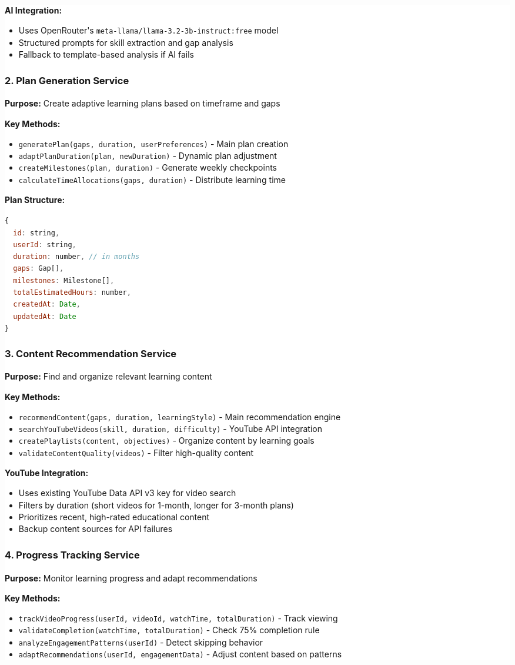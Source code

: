 **AI Integration:**
- Uses OpenRouter's `meta-llama/llama-3.2-3b-instruct:free` model
- Structured prompts for skill extraction and gap analysis
- Fallback to template-based analysis if AI fails

### 2. Plan Generation Service

**Purpose:** Create adaptive learning plans based on timeframe and gaps

**Key Methods:**
- `generatePlan(gaps, duration, userPreferences)` - Main plan creation
- `adaptPlanDuration(plan, newDuration)` - Dynamic plan adjustment
- `createMilestones(plan, duration)` - Generate weekly checkpoints
- `calculateTimeAllocations(gaps, duration)` - Distribute learning time

**Plan Structure:**
```javascript
{
  id: string,
  userId: string,
  duration: number, // in months
  gaps: Gap[],
  milestones: Milestone[],
  totalEstimatedHours: number,
  createdAt: Date,
  updatedAt: Date
}
```

### 3. Content Recommendation Service

**Purpose:** Find and organize relevant learning content

**Key Methods:**
- `recommendContent(gaps, duration, learningStyle)` - Main recommendation engine
- `searchYouTubeVideos(skill, duration, difficulty)` - YouTube API integration
- `createPlaylists(content, objectives)` - Organize content by learning goals
- `validateContentQuality(videos)` - Filter high-quality content

**YouTube Integration:**
- Uses existing YouTube Data API v3 key for video search
- Filters by duration (short videos for 1-month, longer for 3-month plans)
- Prioritizes recent, high-rated educational content
- Backup content sources for API failures

### 4. Progress Tracking Service

**Purpose:** Monitor learning progress and adapt recommendations

**Key Methods:**
- `trackVideoProgress(userId, videoId, watchTime, totalDuration)` - Track viewing
- `validateCompletion(watchTime, totalDuration)` - Check 75% completion rule
- `analyzeEngagementPatterns(userId)` - Detect skipping behavior
- `adaptRecommendations(userId, engagementData)` - Adjust content based on patterns
